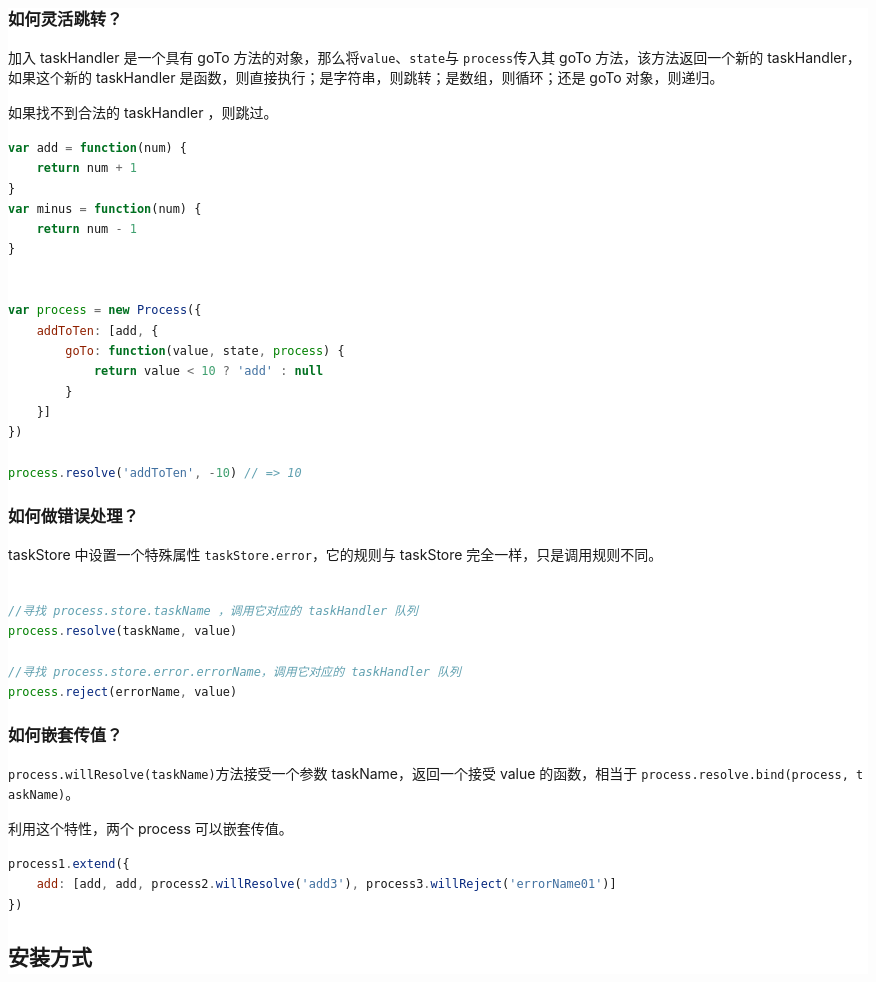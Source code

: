 ### 如何灵活跳转？

加入 taskHandler 是一个具有 goTo 方法的对象，那么将`value`、`state`与 `process`传入其 goTo 方法，该方法返回一个新的 taskHandler，如果这个新的 taskHandler 是函数，则直接执行；是字符串，则跳转；是数组，则循环；还是 goTo 对象，则递归。

如果找不到合法的 taskHandler ，则跳过。

```javascript
var add = function(num) {
    return num + 1
}
var minus = function(num) {
    return num - 1
}


var process = new Process({
    addToTen: [add, {
        goTo: function(value, state, process) {
            return value < 10 ? 'add' : null
        }
    }]
})

process.resolve('addToTen', -10) // => 10
```

### 如何做错误处理？

taskStore 中设置一个特殊属性 `taskStore.error`，它的规则与 taskStore 完全一样，只是调用规则不同。

```javascript

//寻找 process.store.taskName ，调用它对应的 taskHandler 队列
process.resolve(taskName, value)

//寻找 process.store.error.errorName，调用它对应的 taskHandler 队列
process.reject(errorName, value)
```

### 如何嵌套传值？

`process.willResolve(taskName)`方法接受一个参数 taskName，返回一个接受 value 的函数，相当于 `process.resolve.bind(process, taskName)`。

利用这个特性，两个 process 可以嵌套传值。

```javascript
process1.extend({
    add: [add, add, process2.willResolve('add3'), process3.willReject('errorName01')]
})
```


## 安装方式

